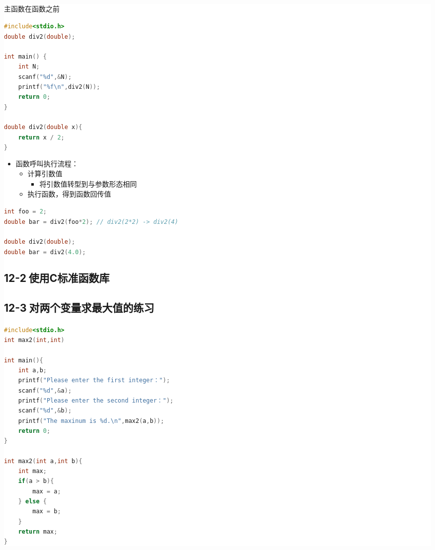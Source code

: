 主函数在函数之前

```c
#include<stdio.h>
double div2(double);

int main() {
	int N;
	scanf("%d",&N);
	printf("%f\n",div2(N));
	return 0;
}

double div2(double x){
    return x / 2;
}
```



- 函数呼叫执行流程：
  - 计算引数值
    - 将引数值转型到与参数形态相同
  - 执行函数，得到函数回传值 

```c
int foo = 2;
double bar = div2(foo*2); // div2(2*2) -> div2(4)

double div2(double);
double bar = div2(4.0);
```



## 12-2 使用C标准函数库





## 12-3 对两个变量求最大值的练习



```c
#include<stdio.h>
int max2(int,int)

int main(){
	int a,b;
    printf("Please enter the first integer：");
    scanf("%d",&a);
    printf("Please enter the second integer：");
    scanf("%d",&b);
    printf("The maxinum is %d.\n",max2(a,b));
	return 0; 
}

int max2(int a,int b){
    int max;
    if(a > b){
        max = a;
    } else {
        max = b;
    }
    return max;
}
```
